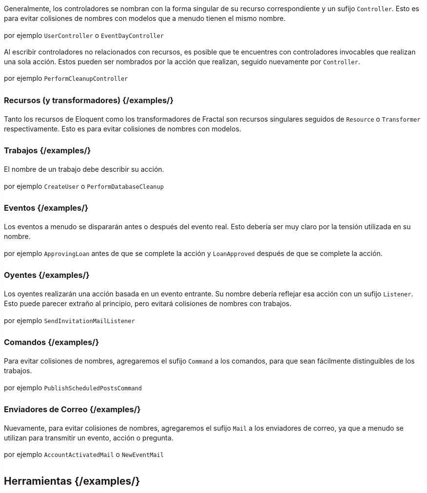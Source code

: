 Generalmente, los controladores se nombran con la forma singular de su recurso correspondiente y un sufijo `Controller`. Esto es para evitar colisiones de nombres con modelos que a menudo tienen el mismo nombre.

por ejemplo `UserController` o `EventDayController`

Al escribir controladores no relacionados con recursos, es posible que te encuentres con controladores invocables que realizan una sola acción. Estos pueden ser nombrados por la acción que realizan, seguido nuevamente por `Controller`.

por ejemplo `PerformCleanupController`

### Recursos (y transformadores) {/examples/}

Tanto los recursos de Eloquent como los transformadores de Fractal son recursos singulares seguidos de `Resource` o `Transformer` respectivamente. Esto es para evitar colisiones de nombres con modelos.

### Trabajos {/examples/}

El nombre de un trabajo debe describir su acción.

por ejemplo `CreateUser` o `PerformDatabaseCleanup`

### Eventos {/examples/}

Los eventos a menudo se dispararán antes o después del evento real. Esto debería ser muy claro por la tensión utilizada en su nombre.

por ejemplo `ApprovingLoan` antes de que se complete la acción y `LoanApproved` después de que se complete la acción.

### Oyentes {/examples/}

Los oyentes realizarán una acción basada en un evento entrante. Su nombre debería reflejar esa acción con un sufijo `Listener`. Esto puede parecer extraño al principio, pero evitará colisiones de nombres con trabajos.

por ejemplo `SendInvitationMailListener`

### Comandos {/examples/}

Para evitar colisiones de nombres, agregaremos el sufijo `Command` a los comandos, para que sean fácilmente distinguibles de los trabajos.

por ejemplo `PublishScheduledPostsCommand`

### Enviadores de Correo {/examples/}

Nuevamente, para evitar colisiones de nombres, agregaremos el sufijo `Mail` a los enviadores de correo, ya que a menudo se utilizan para transmitir un evento, acción o pregunta.

por ejemplo `AccountActivatedMail` o `NewEventMail`

## Herramientas {/examples/}
